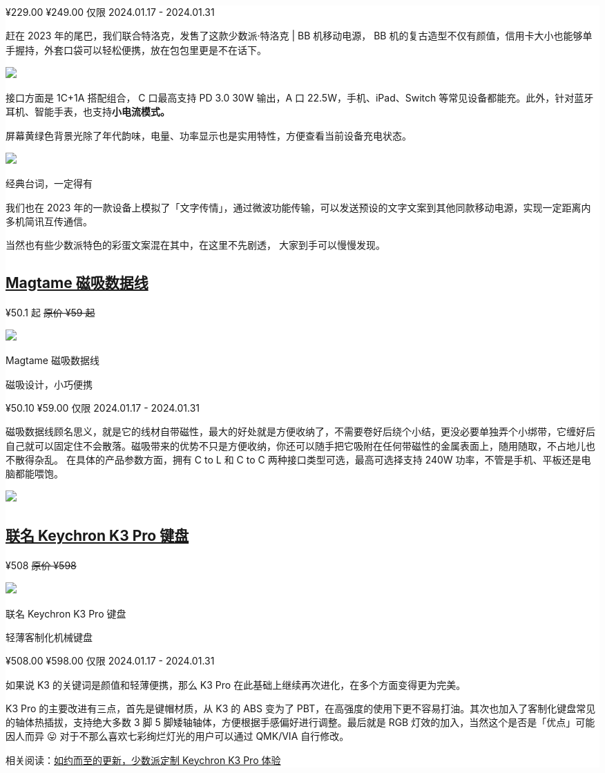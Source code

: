  ¥229.00 ¥249.00 仅限 2024.01.17 - 2024.01.31 

赶在 2023 年的尾巴，我们联合特洛克，发售了这款少数派·特洛克 | BB 机移动电源， BB 机的复古造型不仅有颜值，信用卡大小也能够单手握持，外套口袋可以轻松便携，放在包包里更是不在话下。  

![](https://proxy-prod.omnivore-image-cache.app/0x0,soYtKpTvhPf-5cNMkF1HHr5OmbCXpLfVFA2s8hxPMbqs/https://cdn.sspai.com/2023/12/14/403c6d57ff2c79cfe5ba9087ab46554c.jpg)

接口方面是 1C+1A 搭配组合， C 口最高支持 PD 3.0 30W 输出，A 口 22.5W，手机、iPad、Switch 等常见设备都能充。此外，针对蓝牙耳机、智能手表，也支持**小电流模式。**

屏幕黄绿色背景光除了年代韵味，电量、功率显示也是实用特性，方便查看当前设备充电状态。

![](https://proxy-prod.omnivore-image-cache.app/0x0,sFyk1kwQNy1xnqrwFm9CUmu0p-gaGfmmTTIWlknzmyrQ/https://cdn.sspai.com/2023/12/14/5a8442b5a50fd9a8ade6cc0835ee5716.jpg)

经典台词，一定得有

我们也在 2023 年的一款设备上模拟了「文字传情」，通过微波功能传输，可以发送预设的文字文案到其他同款移动电源，实现一定距离内多机简讯互传通信。

当然也有些少数派特色的彩蛋文案混在其中，在这里不先剧透， 大家到手可以慢慢发现。

## [Magtame 磁吸数据线](https://item.taobao.com/item.htm?spm=a21dvs.23580594.0.0.4fee3d0dOfaOwh&ft=t&id=747557017541)

¥50.1 起 ~~原价 ¥59 起~~

![](https://proxy-prod.omnivore-image-cache.app/0x0,s0FXVdoFMICOljoUbAa1qvpUgyEcSVXUJG5JxppRXZ1o/https://cdn.sspai.com/special/314/pic_404.png) 

Magtame 磁吸数据线

磁吸设计，小巧便携

 ¥50.10 ¥59.00 仅限 2024.01.17 - 2024.01.31 

磁吸数据线顾名思义，就是它的线材自带磁性，最大的好处就是方便收纳了，不需要卷好后绕个小结，更没必要单独弄个小绑带，它缠好后自己就可以固定住不会散落。磁吸带来的优势不只是方便收纳，你还可以随手把它吸附在任何带磁性的金属表面上，随用随取，不占地儿也不散得杂乱。 在具体的产品参数方面，拥有 C to L 和 C to C 两种接口类型可选，最高可选择支持 240W 功率，不管是手机、平板还是电脑都能喂饱。

![](https://proxy-prod.omnivore-image-cache.app/0x0,sx787lOBwmM7XaWUo05B7fEpY3ZEKMUlGkD7QlSuadhk/https://cdn.sspai.com/2023/11/16/ba9d34a0503767acc9ff471c1f42965f.jpg)

## [联名 Keychron K3 Pro 键盘](https://item.taobao.com/item.htm?ft=t&id=721670396103)

¥508 ~~原价 ¥598~~

![](https://proxy-prod.omnivore-image-cache.app/0x0,s0FXVdoFMICOljoUbAa1qvpUgyEcSVXUJG5JxppRXZ1o/https://cdn.sspai.com/special/314/pic_404.png) 

联名 Keychron K3 Pro 键盘

轻薄客制化机械键盘

 ¥508.00 ¥598.00 仅限 2024.01.17 - 2024.01.31 

如果说 K3 的关键词是颜值和轻薄便携，那么 K3 Pro 在此基础上继续再次进化，在多个方面变得更为完美。

K3 Pro 的主要改进有三点，首先是键帽材质，从 K3 的 ABS 变为了 PBT，在高强度的使用下更不容易打油。其次也加入了客制化键盘常见的轴体热插拔，支持绝大多数 3 脚 5 脚矮轴轴体，方便根据手感偏好进行调整。最后就是 RGB 灯效的加入，当然这个是否是「优点」可能因人而异 😛 对于不那么喜欢七彩绚烂灯光的用户可以通过 QMK/VIA 自行修改。

相关阅读：[如约而至的更新，少数派定制 Keychron K3 Pro 体验](https://sspai.com/post/81074)
